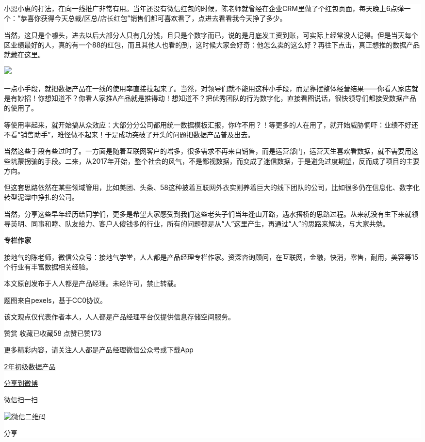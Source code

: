 小恩小惠的打法，在向一线推广非常有用。当年还没有微信红包的时候，陈老师就曾经在企业CRM里做了个红包页面，每天晚上6点弹一个：“恭喜你获得今天总裁/区总/店长红包”销售们都可喜欢看了，点进去看看我今天挣了多少。

当然，这只是个噱头，进去以后大部分人只有几分钱，且只是个数字而已，说的是月底发工资到账，可实际上经常没人记得。但是当天每个区业绩最好的人，真的有一个88的红包，而且其他人也看的到，这时候大家会好奇：他怎么卖的这么好？再往下点击，真正想推的数据产品就藏在这里。

![](https://image.woshipm.com/wp-files/2022/12/MMTUHxq1Dsy4FjvRq3W9.png)

一点小手段，就把数据产品在一线的使用率直接拉起来了。当然，对领导们就不能用这种小手段，而是靠摆整体经营结果——你看人家店就是有妙招！你想知道不？你看人家推A产品就是推得动！想知道不？把优秀团队的行为数字化，直接看图说话，很快领导们都接受数据产品的使用了。

等使用率起来，就开始搞从众效应：大部分分公司都用统一数据模板汇报，你咋不用？！等更多的人在用了，就开始威胁恫吓：业绩不好还不看“销售助手”，难怪做不起来！于是成功突破了开头的问题把数据产品普及出去。

当然这些手段有些过时了。一方面是随着互联网客户的增多，很多需求不再来自销售，而是运营部门，运营天生喜欢看数据，就不需要用这些坑蒙拐骗的手段。二来，从2017年开始，整个社会的风气，不是鄙视数据，而变成了迷信数据，于是避免过度期望，反而成了项目的主要方向。

但这套思路依然在某些领域管用，比如美团、头条、58这种披着互联网外衣实则养着巨大的线下团队的公司，比如很多仍在信息化、数字化转型泥潭中挣扎的公司。

当然，分享这些早年经历给同学们，更多是希望大家感受到我们这些老头子们当年逢山开路，遇水搭桥的思路过程。从来就没有生下来就领导英明、同事和睦、队友给力、客户人傻钱多的行业，所有的问题都是从“人”这里产生，再通过“人”的思路来解决，与大家共勉。

**专栏作家**

接地气的陈老师，微信公众号：接地气学堂，人人都是产品经理专栏作家。资深咨询顾问，在互联网，金融，快消，零售，耐用，美容等15个行业有丰富数据相关经验。

本文原创发布于人人都是产品经理。未经许可，禁止转载。

题图来自pexels，基于CC0协议。

该文观点仅代表作者本人，人人都是产品经理平台仅提供信息存储空间服务。

赞赏 收藏已收藏58 点赞已赞173

更多精彩内容，请关注人人都是产品经理微信公众号或下载App

[2年](https://www.woshipm.com/tag/2%e5%b9%b4)[初级](https://www.woshipm.com/tag/%e5%88%9d%e7%ba%a7)[数据产品](https://www.woshipm.com/tag/%e6%95%b0%e6%8d%ae%e4%ba%a7%e5%93%81)

[分享到微博](https://service.weibo.com/share/share.php?appkey=2775287854&title=数据产品破局思路&url=https://www.woshipm.com/data-analysis/5710717.html&pic=https://image.woshipm.com/wp-files/2022/12/nxm1VYKd9WDBgWp2smXX.png)

微信扫一扫

![微信二维码](https://api.pwmqr.com/qrcode/create/?url=https://www.woshipm.com/data-analysis/5710717.html)

分享